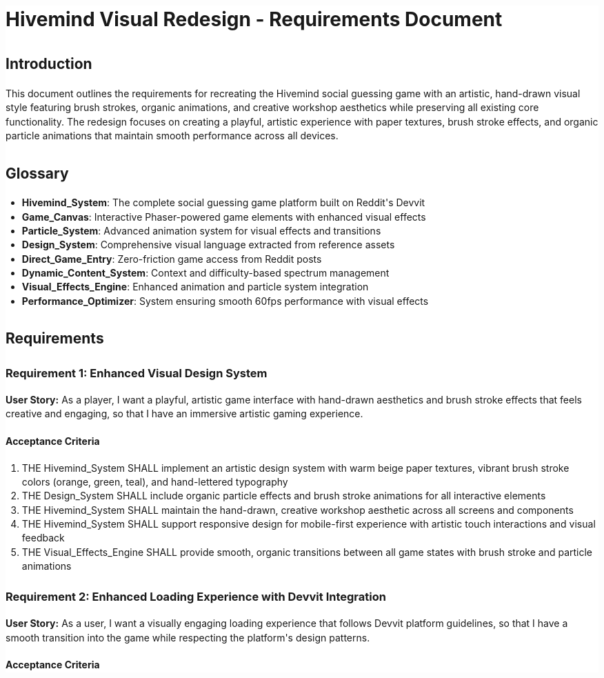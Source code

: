 # Hivemind Visual Redesign - Requirements Document

## Introduction

This document outlines the requirements for recreating the Hivemind social guessing game with an artistic, hand-drawn visual style featuring brush strokes, organic animations, and creative workshop aesthetics while preserving all existing core functionality. The redesign focuses on creating a playful, artistic experience with paper textures, brush stroke effects, and organic particle animations that maintain smooth performance across all devices.

## Glossary

- **Hivemind_System**: The complete social guessing game platform built on Reddit's Devvit
- **Game_Canvas**: Interactive Phaser-powered game elements with enhanced visual effects
- **Particle_System**: Advanced animation system for visual effects and transitions
- **Design_System**: Comprehensive visual language extracted from reference assets
- **Direct_Game_Entry**: Zero-friction game access from Reddit posts
- **Dynamic_Content_System**: Context and difficulty-based spectrum management
- **Visual_Effects_Engine**: Enhanced animation and particle system integration
- **Performance_Optimizer**: System ensuring smooth 60fps performance with visual effects

## Requirements

### Requirement 1: Enhanced Visual Design System

**User Story:** As a player, I want a playful, artistic game interface with hand-drawn aesthetics and brush stroke effects that feels creative and engaging, so that I have an immersive artistic gaming experience.

#### Acceptance Criteria

1. THE Hivemind_System SHALL implement an artistic design system with warm beige paper textures, vibrant brush stroke colors (orange, green, teal), and hand-lettered typography
2. THE Design_System SHALL include organic particle effects and brush stroke animations for all interactive elements
3. THE Hivemind_System SHALL maintain the hand-drawn, creative workshop aesthetic across all screens and components
4. THE Hivemind_System SHALL support responsive design for mobile-first experience with artistic touch interactions and visual feedback
5. THE Visual_Effects_Engine SHALL provide smooth, organic transitions between all game states with brush stroke and particle animations

### Requirement 2: Enhanced Loading Experience with Devvit Integration

**User Story:** As a user, I want a visually engaging loading experience that follows Devvit platform guidelines, so that I have a smooth transition into the game while respecting the platform's design patterns.

#### Acceptance Criteria
